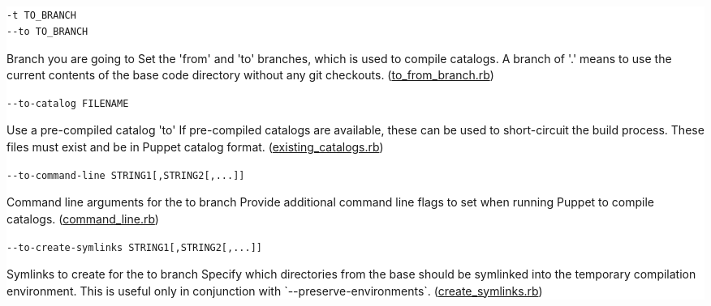   <tr>
    <td valign=top>
      <pre><code>-t TO_BRANCH
--to TO_BRANCH</code></pre>
    </td>
    <td valign=top>
      Branch you are going to
    </td>
    <td valign=top>
      Set the 'from' and 'to' branches, which is used to compile catalogs. A branch of '.' means to use
the current contents of the base code directory without any git checkouts. (<a href="../lib/octocatalog-diff/cli/options/to_from_branch.rb">to_from_branch.rb</a>)
    </td>
  </tr>

  <tr>
    <td valign=top>
      <pre><code>--to-catalog FILENAME</code></pre>
    </td>
    <td valign=top>
      Use a pre-compiled catalog 'to'
    </td>
    <td valign=top>
      If pre-compiled catalogs are available, these can be used to short-circuit the build process.
These files must exist and be in Puppet catalog format. (<a href="../lib/octocatalog-diff/cli/options/existing_catalogs.rb">existing_catalogs.rb</a>)
    </td>
  </tr>

  <tr>
    <td valign=top>
      <pre><code>--to-command-line STRING1[,STRING2[,...]]</code></pre>
    </td>
    <td valign=top>
      Command line arguments for the to branch
    </td>
    <td valign=top>
      Provide additional command line flags to set when running Puppet to compile catalogs. (<a href="../lib/octocatalog-diff/cli/options/command_line.rb">command_line.rb</a>)
    </td>
  </tr>

  <tr>
    <td valign=top>
      <pre><code>--to-create-symlinks STRING1[,STRING2[,...]]</code></pre>
    </td>
    <td valign=top>
      Symlinks to create for the to branch
    </td>
    <td valign=top>
      Specify which directories from the base should be symlinked into the temporary compilation
environment. This is useful only in conjunction with `--preserve-environments`. (<a href="../lib/octocatalog-diff/cli/options/create_symlinks.rb">create_symlinks.rb</a>)
    </td>
  </tr>
